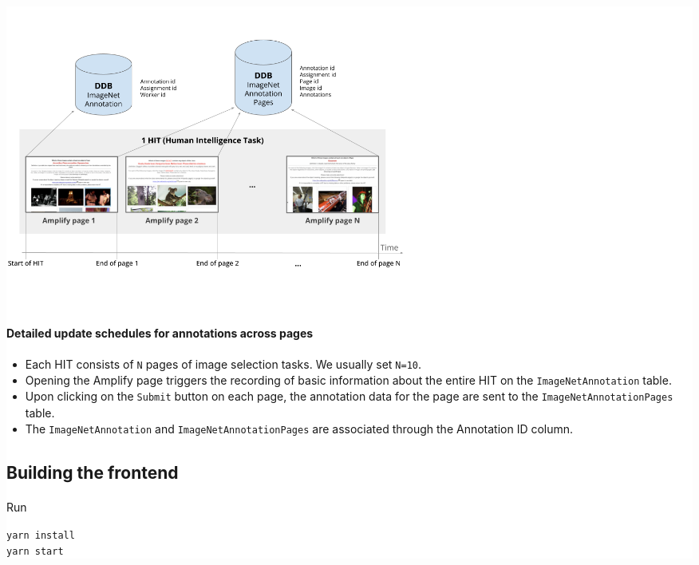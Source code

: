 <img src="images-readme/system-pages.png" alt="" width=500px />

#### Detailed update schedules for annotations across pages

- Each HIT consists of `N` pages of image selection tasks. We usually set `N=10`.
- Opening the Amplify page triggers the recording of basic information about the entire HIT on the `ImageNetAnnotation` table.
- Upon clicking on the `Submit` button on each page, the annotation data for the page are sent to the `ImageNetAnnotationPages` table.
- The `ImageNetAnnotation` and `ImageNetAnnotationPages` are associated through the Annotation ID column.



## Building the frontend

Run 

```bash
yarn install
yarn start
```
